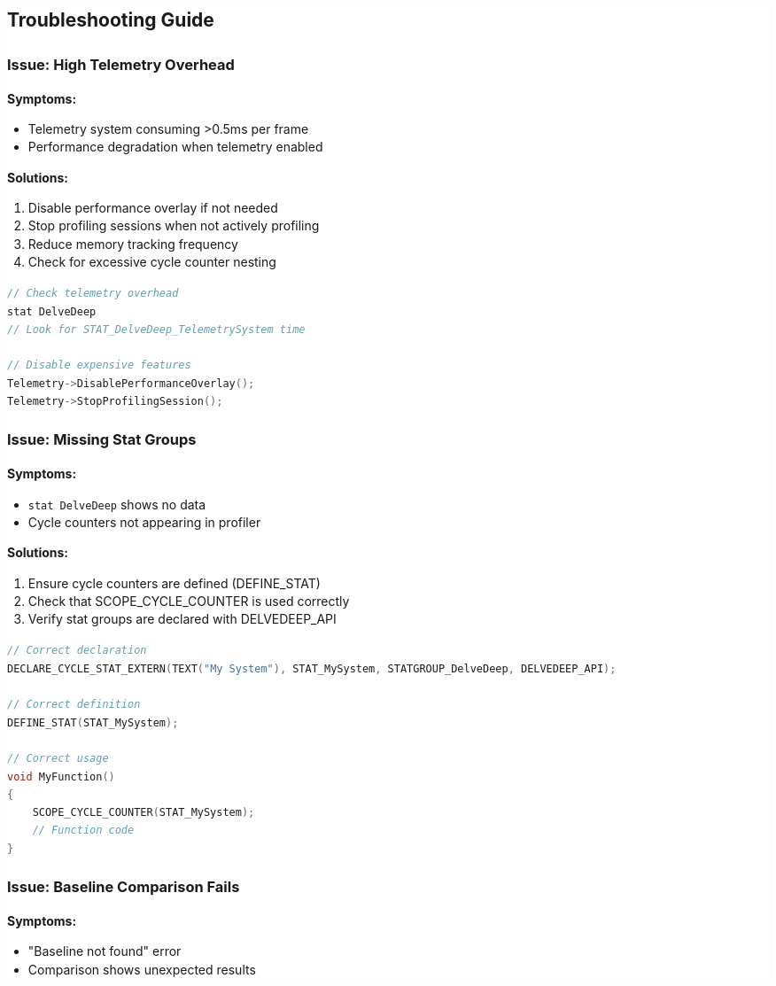 
## Troubleshooting Guide

### Issue: High Telemetry Overhead

**Symptoms:**
- Telemetry system consuming >0.5ms per frame
- Performance degradation when telemetry enabled

**Solutions:**
1. Disable performance overlay if not needed
2. Stop profiling sessions when not actively profiling
3. Reduce memory tracking frequency
4. Check for excessive cycle counter nesting

```cpp
// Check telemetry overhead
stat DelveDeep
// Look for STAT_DelveDeep_TelemetrySystem time

// Disable expensive features
Telemetry->DisablePerformanceOverlay();
Telemetry->StopProfilingSession();
```

### Issue: Missing Stat Groups

**Symptoms:**
- `stat DelveDeep` shows no data
- Cycle counters not appearing in profiler

**Solutions:**
1. Ensure cycle counters are defined (DEFINE_STAT)
2. Check that SCOPE_CYCLE_COUNTER is used correctly
3. Verify stat groups are declared with DELVEDEEP_API

```cpp
// Correct declaration
DECLARE_CYCLE_STAT_EXTERN(TEXT("My System"), STAT_MySystem, STATGROUP_DelveDeep, DELVEDEEP_API);

// Correct definition
DEFINE_STAT(STAT_MySystem);

// Correct usage
void MyFunction()
{
    SCOPE_CYCLE_COUNTER(STAT_MySystem);
    // Function code
}
```

### Issue: Baseline Comparison Fails

**Symptoms:**
- "Baseline not found" error
- Comparison shows unexpected results
